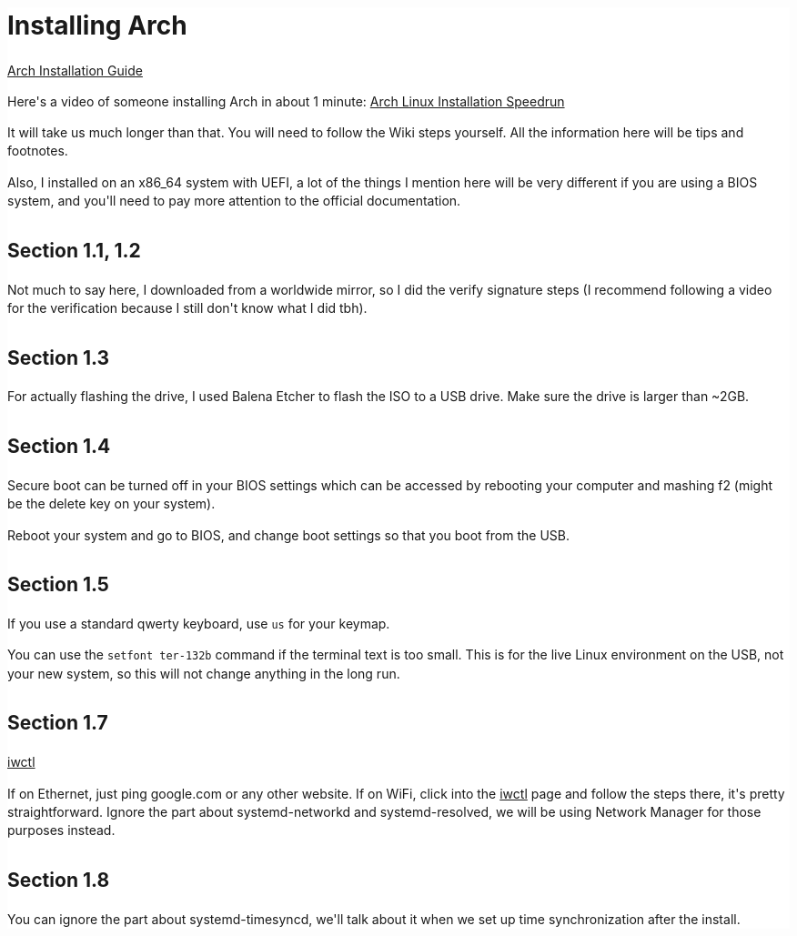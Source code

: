 # Installing Arch

[Arch Installation Guide](https://wiki.archlinux.org/title/Installation_guide)

Here's a video of someone installing Arch in about 1 minute: [Arch Linux Installation Speedrun](https://youtu.be/C3DIC8DlG2w?si=eDeMuUT_gEPKOMA5)

It will take us much longer than that. You will need to follow the Wiki steps yourself. All the information here will be tips and footnotes.

Also, I installed on an x86_64 system with UEFI, a lot of the things I mention here will be very different if you are using a BIOS system, and you'll need to pay more attention to the official documentation.

## Section 1.1, 1.2

Not much to say here, I downloaded from a worldwide mirror, so I did the verify signature steps (I recommend following a video for the verification because I still don't know what I did tbh).

## Section 1.3

For actually flashing the drive, I used Balena Etcher to flash the ISO to a USB drive. Make sure the drive is larger than ~2GB.

## Section 1.4

Secure boot can be turned off in your BIOS settings which can be accessed by rebooting your computer and mashing f2 (might be the delete key on your system).

Reboot your system and go to BIOS, and change boot settings so that you boot from the USB.

## Section 1.5

If you use a standard qwerty keyboard, use `us` for your keymap.

You can use the `setfont ter-132b` command if the terminal text is too small. This is for the live Linux environment on the USB, not your new system, so this will not change anything in the long run.

## Section 1.7

[iwctl](https://wiki.archlinux.org/title/Iwd#iwctl)

If on Ethernet, just ping google.com or any other website. If on WiFi, click into the [iwctl](https://wiki.archlinux.org/title/Iwd#iwctl) page and follow the steps there, it's pretty straightforward. Ignore the part about systemd-networkd and systemd-resolved, we will be using Network Manager for those purposes instead.

## Section 1.8

You can ignore the part about systemd-timesyncd, we'll talk about it when we set up time synchronization after the install.
